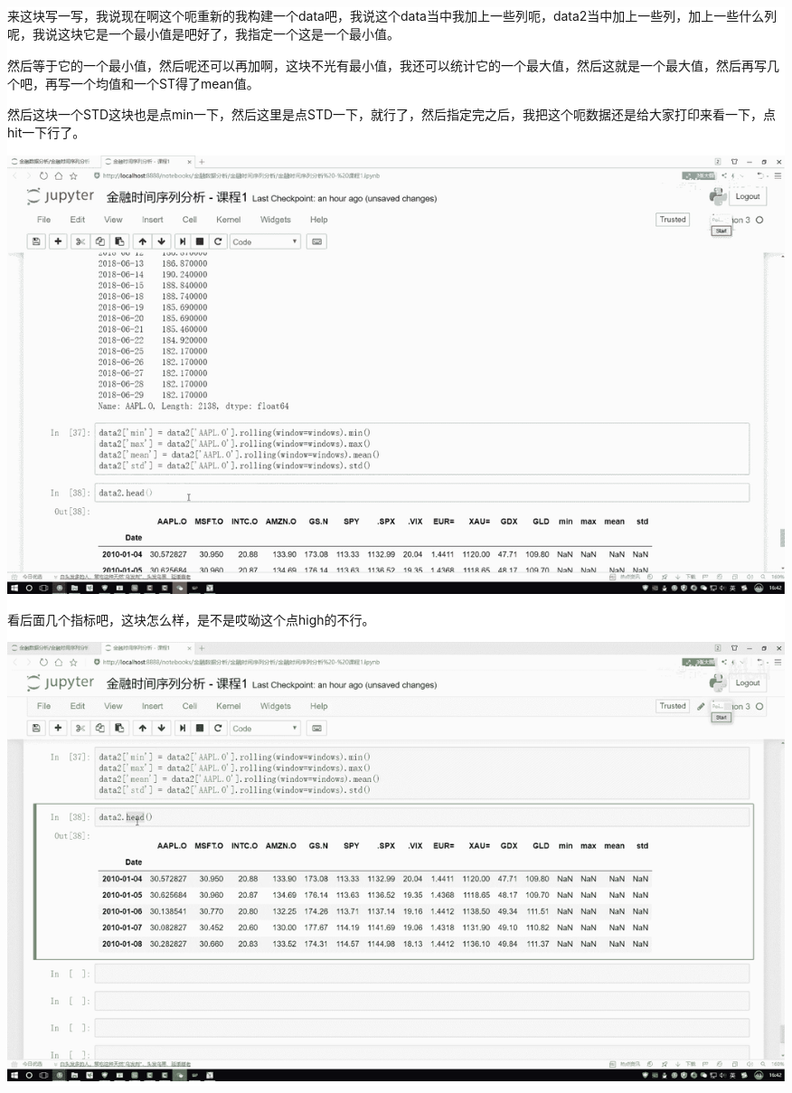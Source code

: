 来这块写一写，我说现在啊这个呃重新的我构建一个data吧，我说这个data当中我加上一些列呃，data2当中加上一些列，加上一些什么列呢，我说这块它是一个最小值是吧好了，我指定一个这是一个最小值。

然后等于它的一个最小值，然后呢还可以再加啊，这块不光有最小值，我还可以统计它的一个最大值，然后这就是一个最大值，然后再写几个吧，再写一个均值和一个ST得了mean值。

然后这块一个STD这块也是点min一下，然后这里是点STD一下，就行了，然后指定完之后，我把这个呃数据还是给大家打印来看一下，点hit一下行了。



![](img/223d34186407238db95c48edd27b6902_41.png)

看后面几个指标吧，这块怎么样，是不是哎呦这个点high的不行。

![](img/223d34186407238db95c48edd27b6902_43.png)
